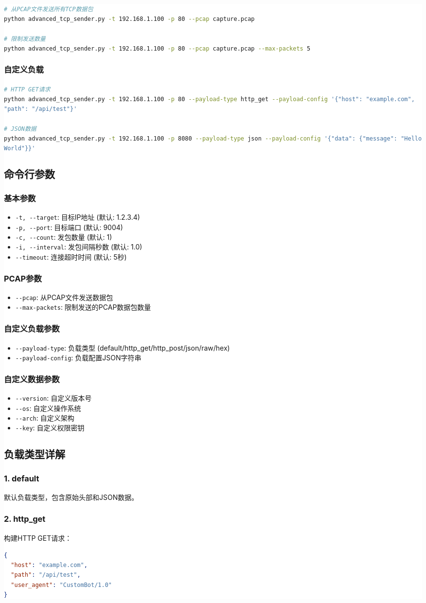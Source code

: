 ```bash
# 从PCAP文件发送所有TCP数据包
python advanced_tcp_sender.py -t 192.168.1.100 -p 80 --pcap capture.pcap

# 限制发送数量
python advanced_tcp_sender.py -t 192.168.1.100 -p 80 --pcap capture.pcap --max-packets 5
```

### 自定义负载

```bash
# HTTP GET请求
python advanced_tcp_sender.py -t 192.168.1.100 -p 80 --payload-type http_get --payload-config '{"host": "example.com", "path": "/api/test"}'

# JSON数据
python advanced_tcp_sender.py -t 192.168.1.100 -p 8080 --payload-type json --payload-config '{"data": {"message": "Hello World"}}'
```

## 命令行参数

### 基本参数
- `-t, --target`: 目标IP地址 (默认: 1.2.3.4)
- `-p, --port`: 目标端口 (默认: 9004)
- `-c, --count`: 发包数量 (默认: 1)
- `-i, --interval`: 发包间隔秒数 (默认: 1.0)
- `--timeout`: 连接超时时间 (默认: 5秒)

### PCAP参数
- `--pcap`: 从PCAP文件发送数据包
- `--max-packets`: 限制发送的PCAP数据包数量

### 自定义负载参数
- `--payload-type`: 负载类型 (default/http_get/http_post/json/raw/hex)
- `--payload-config`: 负载配置JSON字符串

### 自定义数据参数
- `--version`: 自定义版本号
- `--os`: 自定义操作系统
- `--arch`: 自定义架构
- `--key`: 自定义权限密钥

## 负载类型详解

### 1. default
默认负载类型，包含原始头部和JSON数据。

### 2. http_get
构建HTTP GET请求：
```json
{
  "host": "example.com",
  "path": "/api/test",
  "user_agent": "CustomBot/1.0"
}
```
